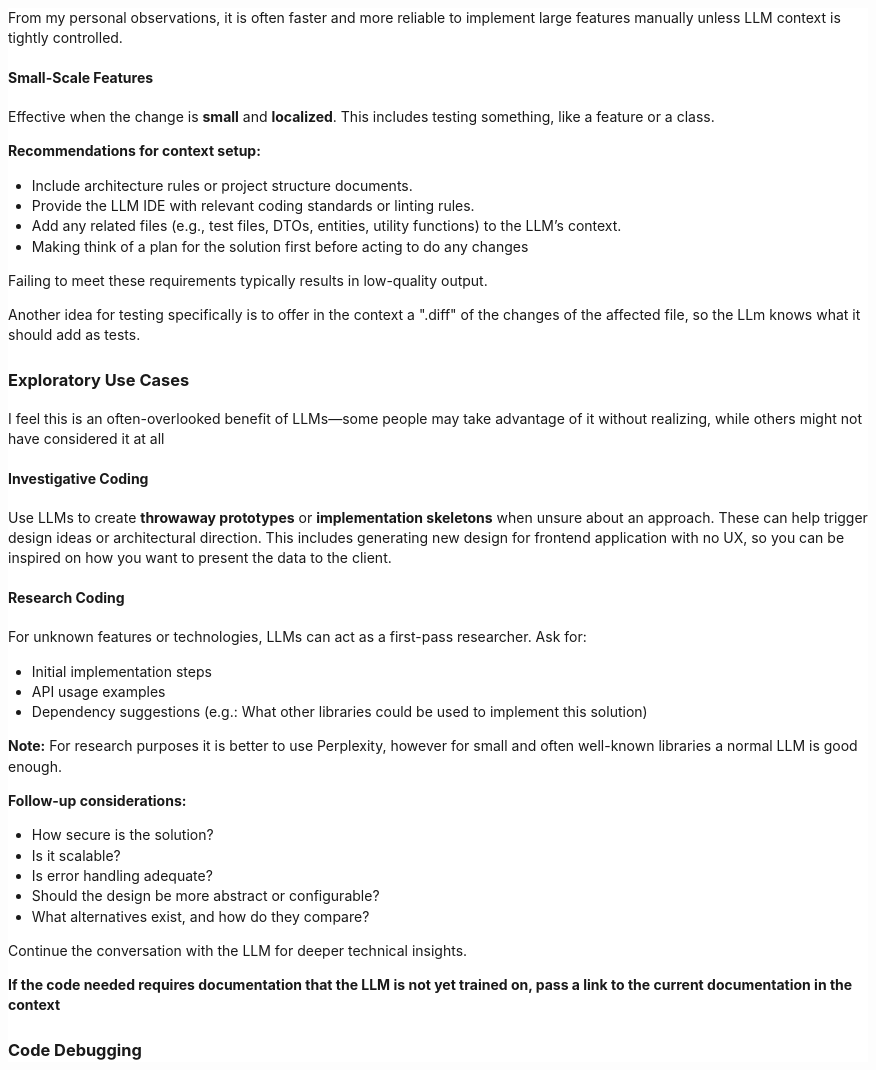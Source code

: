From my personal observations, it is often faster and more reliable to implement large features manually unless LLM context is tightly controlled.

#### Small-Scale Features

Effective when the change is **small** and **localized**. 
This includes testing something, like a feature or a class.

**Recommendations for context setup:**

- Include architecture rules or project structure documents.
- Provide the LLM IDE with relevant coding standards or linting rules.
- Add any related files (e.g., test files, DTOs, entities, utility functions) to the LLM’s context.
- Making think of a plan for the solution first before acting to do any changes

Failing to meet these requirements typically results in low-quality output.

Another idea for testing specifically is to offer in the context a ".diff" of the changes of the affected file, so the LLm knows what it should add as tests.

### Exploratory Use Cases

I feel this is an often-overlooked benefit of LLMs—some people may take advantage of it without realizing, while others might not have considered it at all

#### Investigative Coding

Use LLMs to create **throwaway prototypes** or **implementation skeletons** when unsure about an approach. 
These can help trigger design ideas or architectural direction.
This includes generating new design for frontend application with no UX, so you can be inspired on how you want to present the data to the client.

#### Research Coding

For unknown features or technologies, LLMs can act as a first-pass researcher. Ask for:

- Initial implementation steps
- API usage examples
- Dependency suggestions (e.g.: What other libraries could be used to implement this solution)

**Note:** For research purposes it is better to use Perplexity, however for small and often well-known libraries a normal LLM is good enough.

**Follow-up considerations:**

- How secure is the solution?
- Is it scalable?
- Is error handling adequate?
- Should the design be more abstract or configurable?
- What alternatives exist, and how do they compare?

Continue the conversation with the LLM for deeper technical insights.

**If the code needed requires documentation that the LLM is not yet trained on, pass a link to the current documentation in the context**

### Code Debugging
